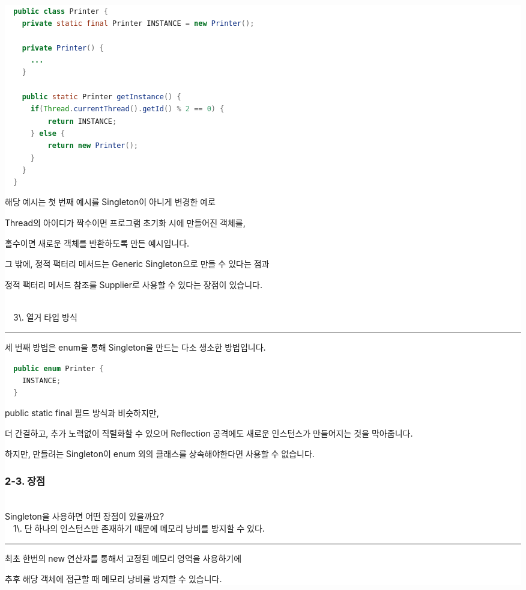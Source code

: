 ```java
  public class Printer {
    private static final Printer INSTANCE = new Printer();

    private Printer() {
      ...
    }
    
    public static Printer getInstance() {
      if(Thread.currentThread().getId() % 2 == 0) {
          return INSTANCE;
      } else {
          return new Printer();
      }
    }
  }
```

해당 예시는 첫 번째 예시를 Singleton이 아니게 변경한 예로

Thread의 아이디가 짝수이면 프로그램 초기화 시에 만들어진 객체를,

홀수이면 새로운 객체를 반환하도록 만든 예시입니다.

그 밖에, 정적 팩터리 메서드는 Generic Singleton으로 만들 수 있다는 점과

정적 팩터리 메서드 참조를 Supplier로 사용할 수 있다는 장점이 있습니다.

<br>
 3\. 열거 타입 방식
<hr>

세 번째 방법은 enum을 통해 Singleton을 만드는 다소 생소한 방법입니다.

```java
  public enum Printer {
    INSTANCE;
  }
```

public static final 필드 방식과 비슷하지만, 

더 간결하고, 추가 노력없이 직렬화할 수 있으며 Reflection 공격에도 새로운 인스턴스가 만들어지는 것을 막아줍니다.

하지만, 만들려는 Singleton이 enum 외의 클래스를 상속해야한다면 사용할 수 없습니다.

### 2-3. 장점 

<br>
Singleton을 사용하면 어떤 장점이 있을까요?

<br>
 1\. 단 하나의 인스턴스만 존재하기 때문에 메모리 낭비를 방지할 수 있다.
<hr>

최초 한번의 new 연산자를 통해서 고정된 메모리 영역을 사용하기에

추후 해당 객체에 접근할 때 메모리 낭비를 방지할 수 있습니다.
